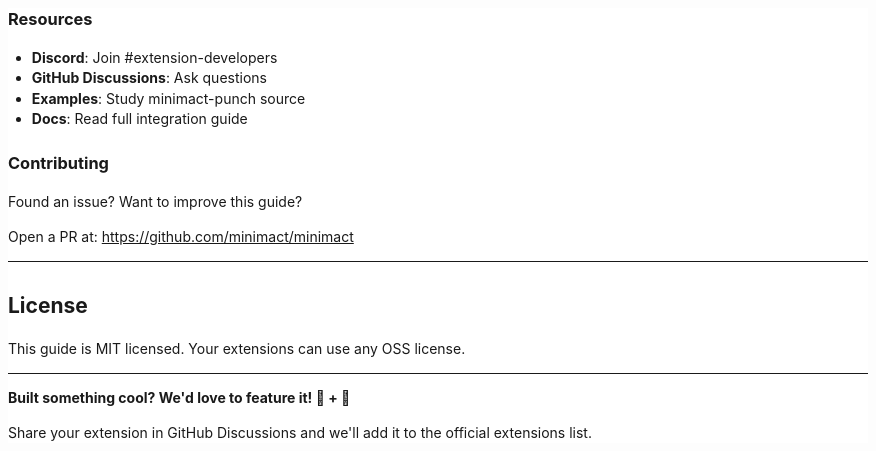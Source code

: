 ### Resources
- **Discord**: Join #extension-developers
- **GitHub Discussions**: Ask questions
- **Examples**: Study minimact-punch source
- **Docs**: Read full integration guide

### Contributing
Found an issue? Want to improve this guide?

Open a PR at: https://github.com/minimact/minimact

---

## License

This guide is MIT licensed. Your extensions can use any OSS license.

---

**Built something cool? We'd love to feature it! 🌵 + 🍹**

Share your extension in GitHub Discussions and we'll add it to the official extensions list.
